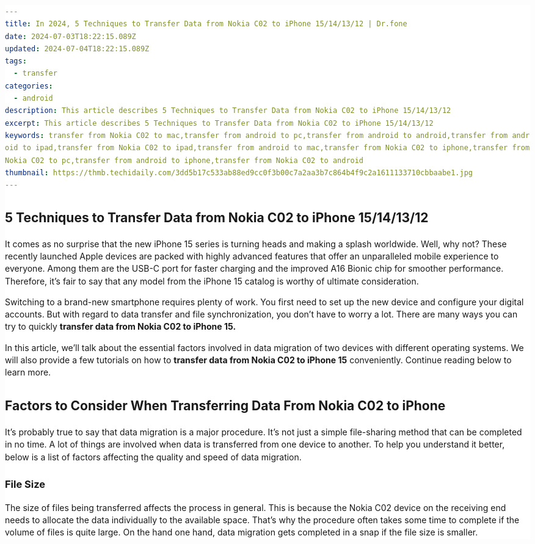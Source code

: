 ```yaml
---
title: In 2024, 5 Techniques to Transfer Data from Nokia C02 to iPhone 15/14/13/12 | Dr.fone
date: 2024-07-03T18:22:15.089Z
updated: 2024-07-04T18:22:15.089Z
tags: 
  - transfer
categories:
  - android
description: This article describes 5 Techniques to Transfer Data from Nokia C02 to iPhone 15/14/13/12
excerpt: This article describes 5 Techniques to Transfer Data from Nokia C02 to iPhone 15/14/13/12
keywords: transfer from Nokia C02 to mac,transfer from android to pc,transfer from android to android,transfer from android to ipad,transfer from Nokia C02 to ipad,transfer from android to mac,transfer from Nokia C02 to iphone,transfer from Nokia C02 to pc,transfer from android to iphone,transfer from Nokia C02 to android
thumbnail: https://thmb.techidaily.com/3dd5b17c533ab88ed9cc0f3b00c7a2aa3b7c864b4f9c2a1611133710cbbaabe1.jpg
---
```


## 5 Techniques to Transfer Data from Nokia C02 to iPhone 15/14/13/12

It comes as no surprise that the new iPhone 15 series is turning heads and making a splash worldwide. Well, why not? These recently launched Apple devices are packed with highly advanced features that offer an unparalleled mobile experience to everyone. Among them are the USB-C port for faster charging and the improved A16 Bionic chip for smoother performance. Therefore, it’s fair to say that any model from the iPhone 15 catalog is worthy of ultimate consideration.

Switching to a brand-new smartphone requires plenty of work. You first need to set up the new device and configure your digital accounts. But with regard to data transfer and file synchronization, you don’t have to worry a lot. There are many ways you can try to quickly **transfer data from Nokia C02 to iPhone 15.**

In this article, we’ll talk about the essential factors involved in data migration of two devices with different operating systems. We will also provide a few tutorials on how to **transfer data from Nokia C02 to iPhone 15** conveniently. Continue reading below to learn more.


## Factors to Consider When Transferring Data From Nokia C02 to iPhone

It’s probably true to say that data migration is a major procedure. It’s not just a simple file-sharing method that can be completed in no time. A lot of things are involved when data is transferred from one device to another. To help you understand it better, below is a list of factors affecting the quality and speed of data migration.

### File Size

The size of files being transferred affects the process in general. This is because the Nokia C02 device on the receiving end needs to allocate the data individually to the available space. That’s why the procedure often takes some time to complete if the volume of files is quite large. On the hand one hand, data migration gets completed in a snap if the file size is smaller.
